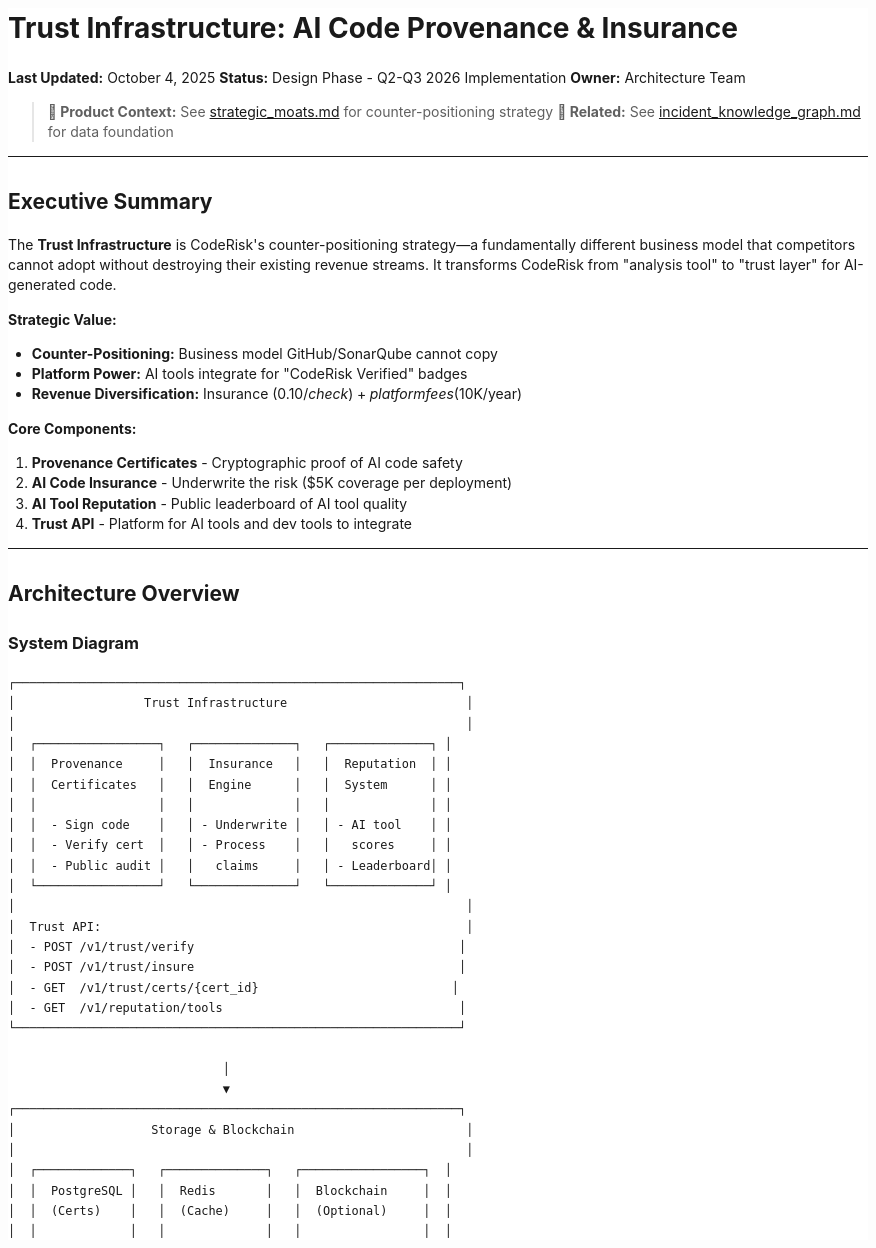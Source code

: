 # Trust Infrastructure: AI Code Provenance & Insurance

**Last Updated:** October 4, 2025
**Status:** Design Phase - Q2-Q3 2026 Implementation
**Owner:** Architecture Team

> **📘 Product Context:** See [strategic_moats.md](../00-product/strategic_moats.md) for counter-positioning strategy
> **📘 Related:** See [incident_knowledge_graph.md](incident_knowledge_graph.md) for data foundation

---

## Executive Summary

The **Trust Infrastructure** is CodeRisk's counter-positioning strategy—a fundamentally different business model that competitors cannot adopt without destroying their existing revenue streams. It transforms CodeRisk from "analysis tool" to "trust layer" for AI-generated code.

**Strategic Value:**
- **Counter-Positioning:** Business model GitHub/SonarQube cannot copy
- **Platform Power:** AI tools integrate for "CodeRisk Verified" badges
- **Revenue Diversification:** Insurance ($0.10/check) + platform fees ($10K/year)

**Core Components:**
1. **Provenance Certificates** - Cryptographic proof of AI code safety
2. **AI Code Insurance** - Underwrite the risk ($5K coverage per deployment)
3. **AI Tool Reputation** - Public leaderboard of AI tool quality
4. **Trust API** - Platform for AI tools and dev tools to integrate

---

## Architecture Overview

### System Diagram

```
┌──────────────────────────────────────────────────────────────┐
│                  Trust Infrastructure                         │
│                                                               │
│  ┌─────────────────┐   ┌──────────────┐   ┌──────────────┐ │
│  │  Provenance     │   │  Insurance   │   │  Reputation  │ │
│  │  Certificates   │   │  Engine      │   │  System      │ │
│  │                 │   │              │   │              │ │
│  │  - Sign code    │   │ - Underwrite │   │ - AI tool    │ │
│  │  - Verify cert  │   │ - Process    │   │   scores     │ │
│  │  - Public audit │   │   claims     │   │ - Leaderboard│ │
│  └─────────────────┘   └──────────────┘   └──────────────┘ │
│                                                               │
│  Trust API:                                                   │
│  - POST /v1/trust/verify                                     │
│  - POST /v1/trust/insure                                     │
│  - GET  /v1/trust/certs/{cert_id}                           │
│  - GET  /v1/reputation/tools                                 │
└──────────────────────────────────────────────────────────────┘

                              │
                              ▼
┌──────────────────────────────────────────────────────────────┐
│                   Storage & Blockchain                        │
│                                                               │
│  ┌─────────────┐   ┌──────────────┐   ┌─────────────────┐  │
│  │  PostgreSQL │   │  Redis       │   │  Blockchain     │  │
│  │  (Certs)    │   │  (Cache)     │   │  (Optional)     │  │
│  │             │   │              │   │                 │  │
```